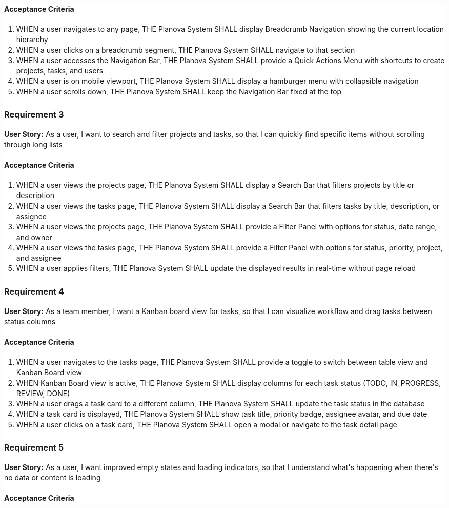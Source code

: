 #### Acceptance Criteria

1. WHEN a user navigates to any page, THE Planova System SHALL display Breadcrumb Navigation showing the current location hierarchy
2. WHEN a user clicks on a breadcrumb segment, THE Planova System SHALL navigate to that section
3. WHEN a user accesses the Navigation Bar, THE Planova System SHALL provide a Quick Actions Menu with shortcuts to create projects, tasks, and users
4. WHEN a user is on mobile viewport, THE Planova System SHALL display a hamburger menu with collapsible navigation
5. WHEN a user scrolls down, THE Planova System SHALL keep the Navigation Bar fixed at the top

### Requirement 3

**User Story:** As a user, I want to search and filter projects and tasks, so that I can quickly find specific items without scrolling through long lists

#### Acceptance Criteria

1. WHEN a user views the projects page, THE Planova System SHALL display a Search Bar that filters projects by title or description
2. WHEN a user views the tasks page, THE Planova System SHALL display a Search Bar that filters tasks by title, description, or assignee
3. WHEN a user views the projects page, THE Planova System SHALL provide a Filter Panel with options for status, date range, and owner
4. WHEN a user views the tasks page, THE Planova System SHALL provide a Filter Panel with options for status, priority, project, and assignee
5. WHEN a user applies filters, THE Planova System SHALL update the displayed results in real-time without page reload

### Requirement 4

**User Story:** As a team member, I want a Kanban board view for tasks, so that I can visualize workflow and drag tasks between status columns

#### Acceptance Criteria

1. WHEN a user navigates to the tasks page, THE Planova System SHALL provide a toggle to switch between table view and Kanban Board view
2. WHEN Kanban Board view is active, THE Planova System SHALL display columns for each task status (TODO, IN_PROGRESS, REVIEW, DONE)
3. WHEN a user drags a task card to a different column, THE Planova System SHALL update the task status in the database
4. WHEN a task card is displayed, THE Planova System SHALL show task title, priority badge, assignee avatar, and due date
5. WHEN a user clicks on a task card, THE Planova System SHALL open a modal or navigate to the task detail page

### Requirement 5

**User Story:** As a user, I want improved empty states and loading indicators, so that I understand what's happening when there's no data or content is loading

#### Acceptance Criteria
